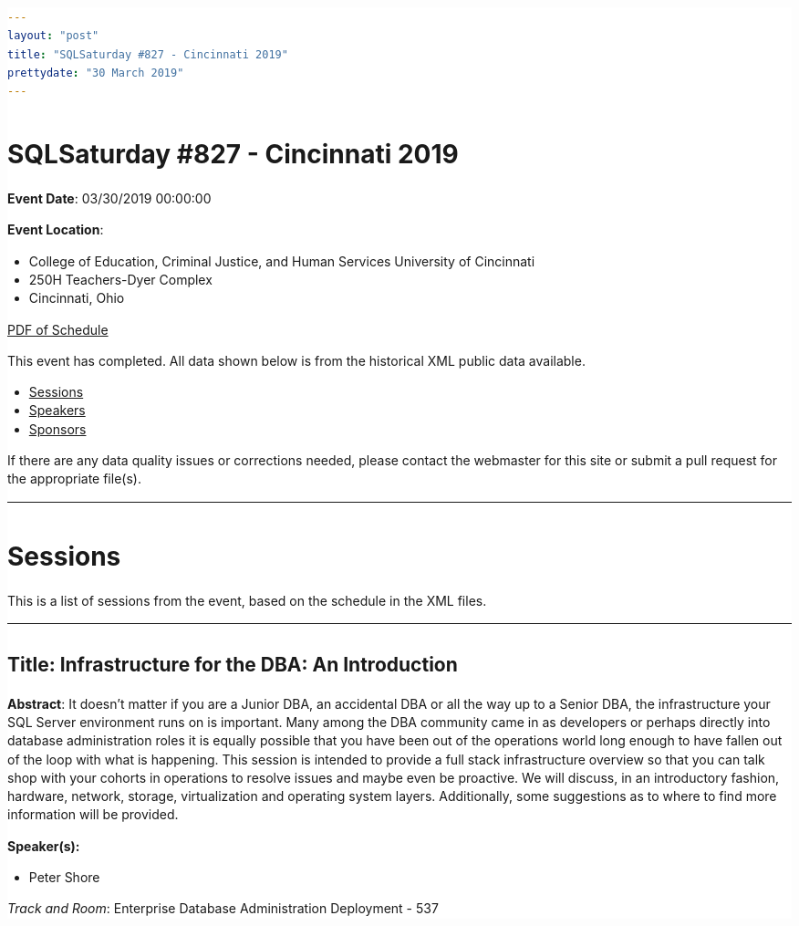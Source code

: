 ```yaml
---
layout: "post" 
title: "SQLSaturday #827 - Cincinnati 2019" 
prettydate: "30 March 2019" 
---
```

# SQLSaturday #827 - Cincinnati 2019
 
**Event Date**: 03/30/2019 00:00:00
 
**Event Location**:
- College of Education, Criminal Justice, and Human Services University of Cincinnati
- 250H Teachers-Dyer Complex
- Cincinnati, Ohio
 
<a href="/assets/pdf/0827.pdf">PDF of Schedule</a>
 
This event has completed. All data shown below is from the historical XML public data available.
<ul>
   <li><a href="#sessions">Sessions</a></li>
   <li><a href="#speakers">Speakers</a></li>
   <li><a href="#sponsors">Sponsors</a></li>
</ul>
 
 
If there are any data quality issues or corrections needed, please contact the webmaster for this site or submit a pull request for the appropriate file(s). 
 
----------------------------------------------------------------------------------- 
 
# <a name="sessions"></a>Sessions
This is a list of sessions from the event, based on the schedule in the XML files.
 
----------------------------------------------------------------------------------- 
 
## Title: Infrastructure for the DBA: An Introduction
 
**Abstract**:
It doesn’t matter if you are a Junior DBA, an accidental DBA or all the way up to a Senior DBA, the infrastructure your SQL Server environment runs on is important.  Many among the DBA community came in as developers or perhaps directly into database administration roles it is equally possible that you have been out of the operations world long enough to have fallen out of the loop with what is happening.  This session is intended to provide a full stack infrastructure overview so that you can talk shop with your cohorts in operations to resolve issues and maybe even be proactive.  We will discuss, in an introductory fashion, hardware, network, storage, virtualization and operating system layers.  Additionally, some suggestions as to where to find more information will be provided.
 
**Speaker(s):**
- Peter Shore
 
*Track and Room*: Enterprise Database Administration  Deployment - 537
 